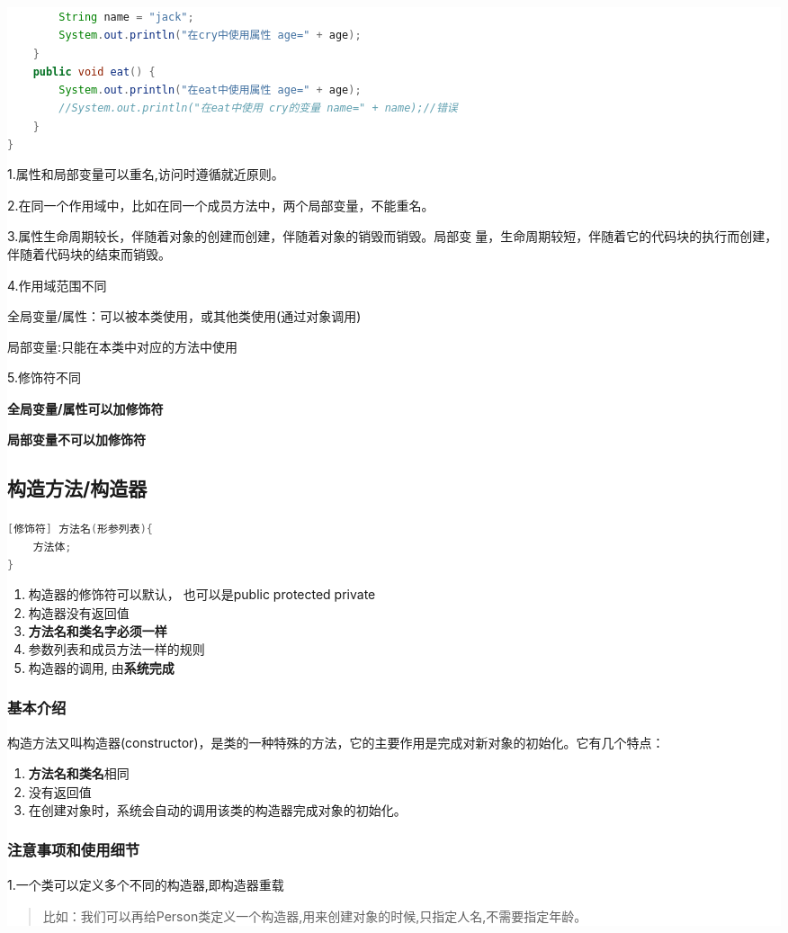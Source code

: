 ```java
        String name = "jack";
        System.out.println("在cry中使用属性 age=" + age);
    }
    public void eat() {
        System.out.println("在eat中使用属性 age=" + age);
        //System.out.println("在eat中使用 cry的变量 name=" + name);//错误
    }
}
```

1.属性和局部变量可以重名,访问时遵循就近原则。

2.在同一个作用域中，比如在同一个成员方法中，两个局部变量，不能重名。

3.属性生命周期较长，伴随着对象的创建而创建，伴随着对象的销毁而销毁。局部变
量，生命周期较短，伴随着它的代码块的执行而创建，伴随着代码块的结束而销毁。

4.作用域范围不同

全局变量/属性：可以被本类使用，或其他类使用(通过对象调用)

局部变量:只能在本类中对应的方法中使用

5.修饰符不同

**全局变量/属性可以加修饰符**

**局部变量不可以加修饰符**

## 构造方法/构造器

```java
[修饰符] 方法名(形参列表){
    方法体;
}
```

1) 构造器的修饰符可以默认， 也可以是public protected private
2) 构造器没有返回值
3) **方法名和类名字必须一样**
4) 参数列表和成员方法一样的规则
5) 构造器的调用, 由**系统完成**

### 基本介绍

构造方法又叫构造器(constructor)，是类的一种特殊的方法，它的主要作用是完成对新对象的初始化。它有几个特点：

1) **方法名和类名**相同
2) 没有返回值
3) 在创建对象时，系统会自动的调用该类的构造器完成对象的初始化。

### 注意事项和使用细节

1.一个类可以定义多个不同的构造器,即构造器重载

> 比如：我们可以再给Person类定义一个构造器,用来创建对象的时候,只指定人名,不需要指定年龄。
